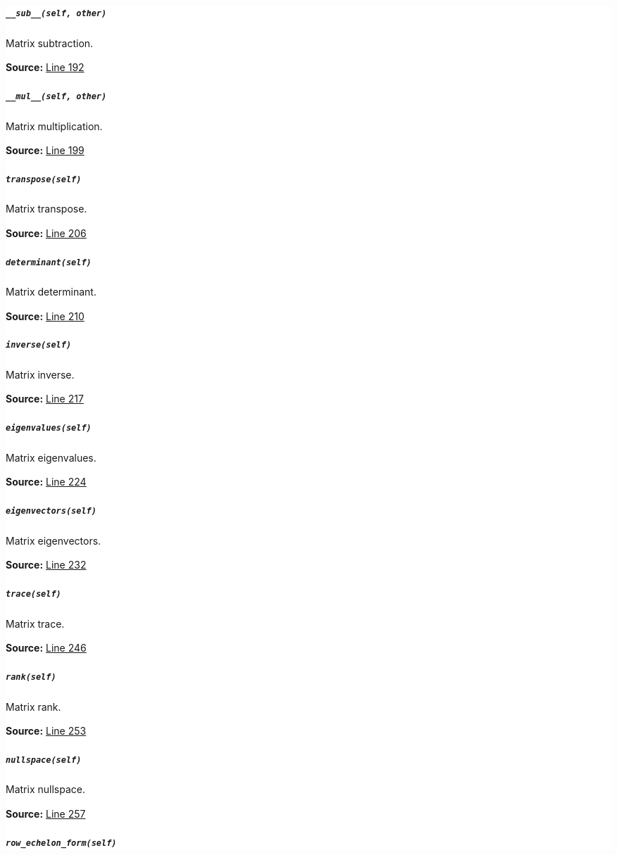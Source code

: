##### `__sub__(self, other)`

Matrix subtraction.

**Source:** [Line 192](Python/Symbolic_Algebra/core/symbolic_computation.py#L192)

##### `__mul__(self, other)`

Matrix multiplication.

**Source:** [Line 199](Python/Symbolic_Algebra/core/symbolic_computation.py#L199)

##### `transpose(self)`

Matrix transpose.

**Source:** [Line 206](Python/Symbolic_Algebra/core/symbolic_computation.py#L206)

##### `determinant(self)`

Matrix determinant.

**Source:** [Line 210](Python/Symbolic_Algebra/core/symbolic_computation.py#L210)

##### `inverse(self)`

Matrix inverse.

**Source:** [Line 217](Python/Symbolic_Algebra/core/symbolic_computation.py#L217)

##### `eigenvalues(self)`

Matrix eigenvalues.

**Source:** [Line 224](Python/Symbolic_Algebra/core/symbolic_computation.py#L224)

##### `eigenvectors(self)`

Matrix eigenvectors.

**Source:** [Line 232](Python/Symbolic_Algebra/core/symbolic_computation.py#L232)

##### `trace(self)`

Matrix trace.

**Source:** [Line 246](Python/Symbolic_Algebra/core/symbolic_computation.py#L246)

##### `rank(self)`

Matrix rank.

**Source:** [Line 253](Python/Symbolic_Algebra/core/symbolic_computation.py#L253)

##### `nullspace(self)`

Matrix nullspace.

**Source:** [Line 257](Python/Symbolic_Algebra/core/symbolic_computation.py#L257)

##### `row_echelon_form(self)`
